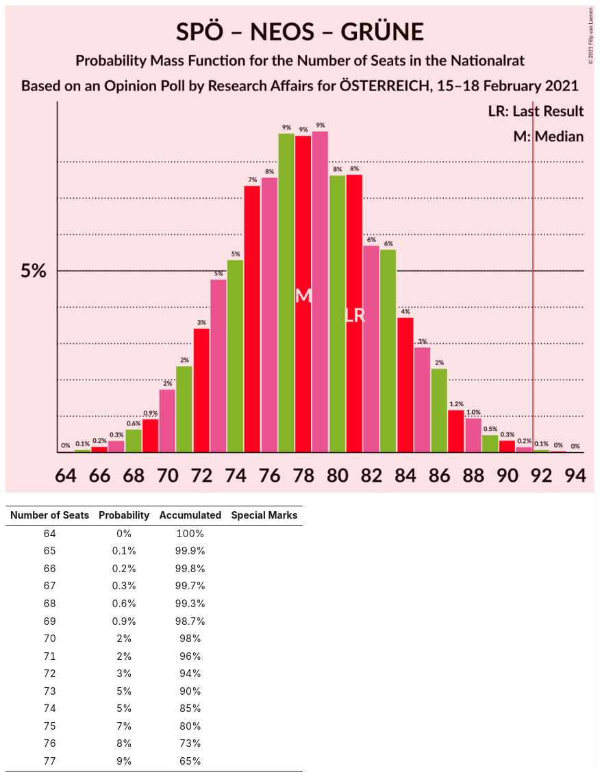 ![Graph with seats probability mass function not yet produced](2021-02-18-ResearchAffairs-coalitions-seats-pmf-spö–neos–grüne.png "Seats Probability Mass Function")

| Number of Seats | Probability | Accumulated | Special Marks |
|:---------------:|:-----------:|:-----------:|:-------------:|
| 64 | 0% | 100% |  |
| 65 | 0.1% | 99.9% |  |
| 66 | 0.2% | 99.8% |  |
| 67 | 0.3% | 99.7% |  |
| 68 | 0.6% | 99.3% |  |
| 69 | 0.9% | 98.7% |  |
| 70 | 2% | 98% |  |
| 71 | 2% | 96% |  |
| 72 | 3% | 94% |  |
| 73 | 5% | 90% |  |
| 74 | 5% | 85% |  |
| 75 | 7% | 80% |  |
| 76 | 8% | 73% |  |
| 77 | 9% | 65% |  |